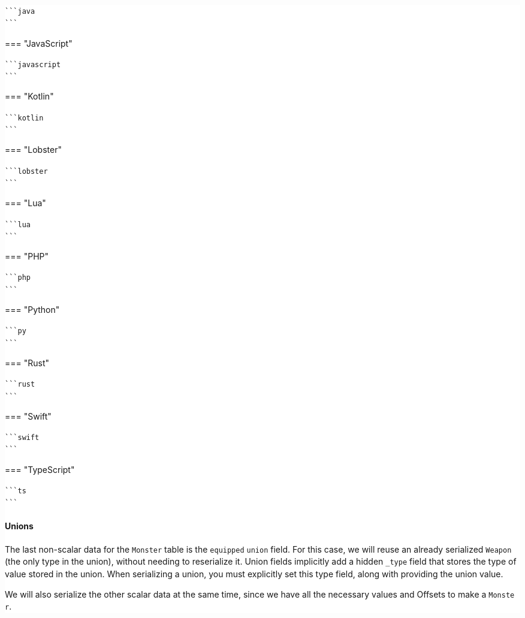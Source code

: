     ```java
    ```

=== "JavaScript"

    ```javascript
    ```

=== "Kotlin"

    ```kotlin
    ```

=== "Lobster"

    ```lobster
    ```

=== "Lua"

    ```lua
    ```

=== "PHP"

    ```php
    ```

=== "Python"

    ```py
    ```

=== "Rust"

    ```rust
    ```

=== "Swift"

    ```swift
    ```

=== "TypeScript"

    ```ts
    ```


#### Unions

The last non-scalar data for the `Monster` table is the `equipped` `union`
field. For this case, we will reuse an already serialized `Weapon` (the only
type in the union), without needing to reserialize it. Union fields implicitly
add a hidden `_type` field that stores the type of value stored in the union.
When serializing a union, you must explicitly set this type field, along with
providing the union value.

We will also serialize the other scalar data at the same time, since we have all
the necessary values and Offsets to make a `Monster`.
